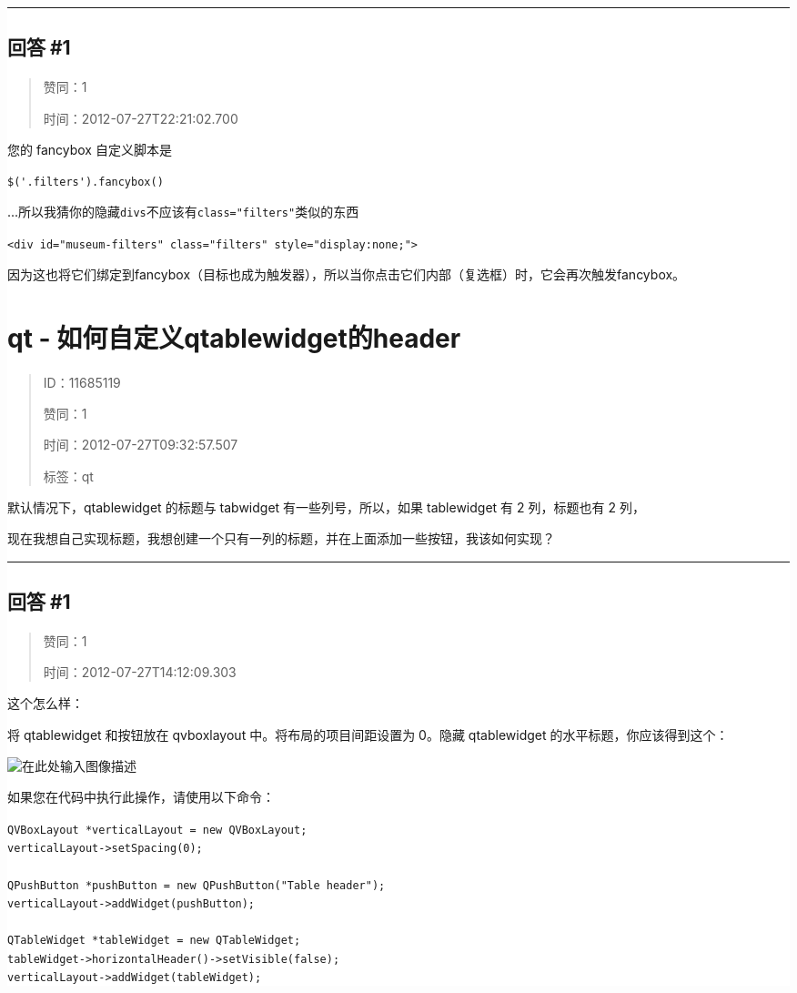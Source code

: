 * * *

## 回答 #1

> 赞同：1
> 
> 时间：2012-07-27T22:21:02.700

您的 fancybox 自定义脚本是

```
$('.filters').fancybox() 
```

...所以我猜你的隐藏`divs`不应该有`class="filters"`类似的东西

```
<div id="museum-filters" class="filters" style="display:none;"> 
```

因为这也将它们绑定到fancybox（目标也成为触发器），所以当你点击它们内部（复选框）时，它会再次触发fancybox。

# qt - 如何自定义qtablewidget的header

> ID：11685119
> 
> 赞同：1
> 
> 时间：2012-07-27T09:32:57.507
> 
> 标签：qt

默认情况下，qtablewidget 的标题与 tabwidget 有一些列号，所以，如果 tablewidget 有 2 列，标题也有 2 列，

现在我想自己实现标题，我想创建一个只有一列的标题，并在上​​面添加一些按钮，我该如何实现？

* * *

## 回答 #1

> 赞同：1
> 
> 时间：2012-07-27T14:12:09.303

这个怎么样：

将 qtablewidget 和按钮放在 qvboxlayout 中。将布局的项目间距设置为 0。隐藏 qtablewidget 的水平标题，你应该得到这个：

![在此处输入图像描述](../Images/8d317e755e07833425f1639e26e4b959.png)

如果您在代码中执行此操作，请使用以下命令：

```
QVBoxLayout *verticalLayout = new QVBoxLayout;
verticalLayout->setSpacing(0);

QPushButton *pushButton = new QPushButton("Table header");
verticalLayout->addWidget(pushButton);

QTableWidget *tableWidget = new QTableWidget;
tableWidget->horizontalHeader()->setVisible(false);
verticalLayout->addWidget(tableWidget); 
```
